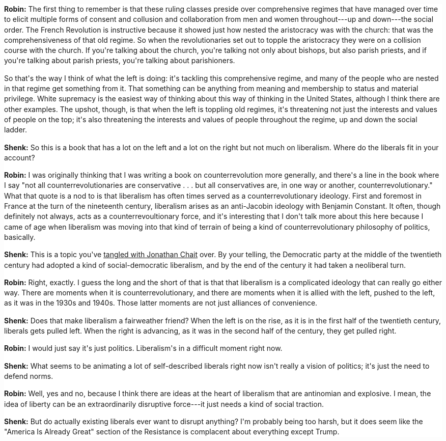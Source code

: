 **Robin:** The first thing to remember is that these ruling classes preside over comprehensive regimes that have managed over time to elicit multiple forms of consent and collusion and collaboration from men and women throughout---up and down---the social order. The French Revolution is instructive because it showed just how nested the aristocracy was with the church: that was the comprehensiveness of that old regime. So when the revolutionaries set out to topple the aristocracy they were on a collision course with the church. If you're talking about the church, you're talking not only about bishops, but also parish priests, and if you're talking about parish priests, you're talking about parishioners.

So that's the way I think of what the left is doing: it's tackling this comprehensive regime, and many of the people who are nested in that regime get something from it. That something can be anything from meaning and membership to status and material privilege. White supremacy is the easiest way of thinking about this way of thinking in the United States, although I think there are other examples. The upshot, though, is that when the left is toppling old regimes, it's threatening not just the interests and values of people on the top; it's also threatening the interests and values of people throughout the regime, up and down the social ladder.

**Shenk:** So this is a book that has a lot on the left and a lot on the right but not much on liberalism. Where do the liberals fit in your account?

**Robin:** I was originally thinking that I was writing a book on counterrevolution more generally, and there's a line in the book where I say "not all counterrevolutionaries are conservative . . . but all conservatives are, in one way or another, counterrevolutionary." What that quote is a nod to is that liberalism has often times served as a counterrevolutionary ideology. First and foremost in France at the turn of the nineteenth century, liberalism arises as an anti-Jacobin ideology with Benjamin Constant. It often, though definitely not always, acts as a counterrevoultionary force, and it's interesting that I don't talk more about this here because I came of age when liberalism was moving into that kind of terrain of being a kind of counterrevolutionary philosophy of politics, basically.

**Shenk:** This is a topic you've [tangled with Jonathan Chait](http://crookedtimber.org/2016/04/29/neoliberalism-a-quick-follow-up/) over. By your telling, the Democratic party at the middle of the twentieth century had adopted a kind of social-democratic liberalism, and by the end of the century it had taken a neoliberal turn.

**Robin:** Right, exactly. I guess the long and the short of that is that that liberalism is a complicated ideology that can really go either way. There are moments when it is counterrevolutionary, and there are moments when it is allied with the left, pushed to the left, as it was in the 1930s and 1940s. Those latter moments are not just alliances of convenience.

**Shenk:** Does that make liberalism a fairweather friend? When the left is on the rise, as it is in the first half of the twentieth century, liberals gets pulled left. When the right is advancing, as it was in the second half of the century, they get pulled right.

**Robin:** I would just say it's just politics. Liberalism's in a difficult moment right now. 

**Shenk:** What seems to be animating a lot of self-described liberals right now isn't really a vision of politics; it's just the need to defend norms.

**Robin:** Well, yes and no, because I think there are ideas at the heart of liberalism that are antinomian and explosive. I mean, the idea of liberty can be an extraordinarily disruptive force---it just needs a kind of social traction.

**Shenk:** But do actually existing liberals ever want to disrupt anything? I'm probably being too harsh, but it does seem like the "America Is Already Great" section of the Resistance is complacent about everything except Trump.
